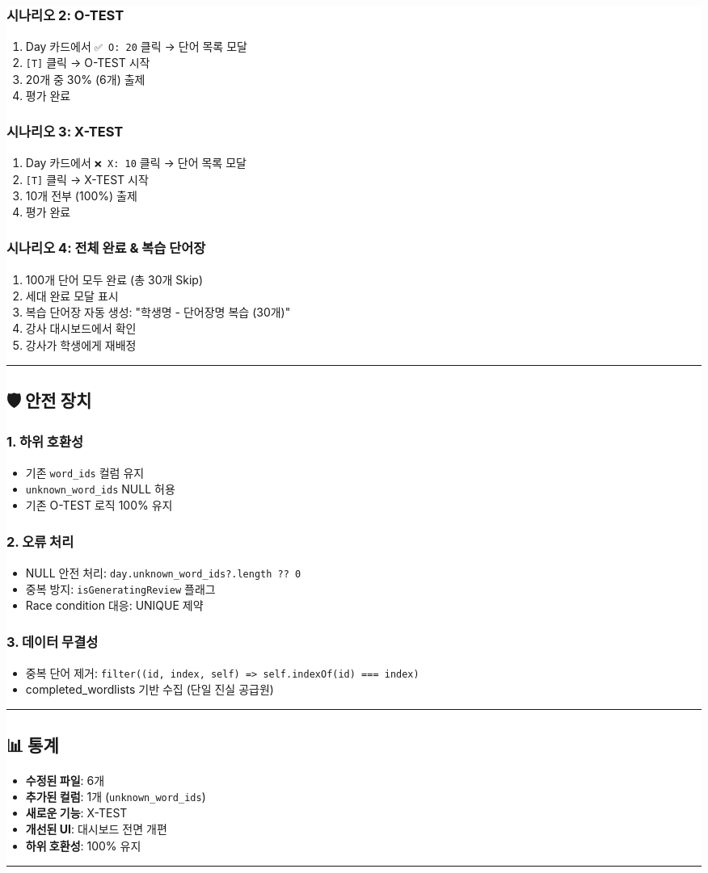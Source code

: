 ### 시나리오 2: O-TEST
1. Day 카드에서 `✅ O: 20` 클릭 → 단어 목록 모달
2. `[T]` 클릭 → O-TEST 시작
3. 20개 중 30% (6개) 출제
4. 평가 완료

### 시나리오 3: X-TEST
1. Day 카드에서 `❌ X: 10` 클릭 → 단어 목록 모달
2. `[T]` 클릭 → X-TEST 시작
3. 10개 전부 (100%) 출제
4. 평가 완료

### 시나리오 4: 전체 완료 & 복습 단어장
1. 100개 단어 모두 완료 (총 30개 Skip)
2. 세대 완료 모달 표시
3. 복습 단어장 자동 생성: "학생명 - 단어장명 복습 (30개)"
4. 강사 대시보드에서 확인
5. 강사가 학생에게 재배정

---

## 🛡️ 안전 장치

### 1. 하위 호환성
- 기존 `word_ids` 컬럼 유지
- `unknown_word_ids` NULL 허용
- 기존 O-TEST 로직 100% 유지

### 2. 오류 처리
- NULL 안전 처리: `day.unknown_word_ids?.length ?? 0`
- 중복 방지: `isGeneratingReview` 플래그
- Race condition 대응: UNIQUE 제약

### 3. 데이터 무결성
- 중복 단어 제거: `filter((id, index, self) => self.indexOf(id) === index)`
- completed_wordlists 기반 수집 (단일 진실 공급원)

---

## 📊 통계

- **수정된 파일**: 6개
- **추가된 컬럼**: 1개 (`unknown_word_ids`)
- **새로운 기능**: X-TEST
- **개선된 UI**: 대시보드 전면 개편
- **하위 호환성**: 100% 유지

---
